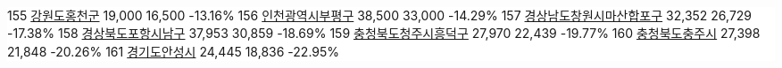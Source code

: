   <tr class="item">
    <td>155</td>
    <td><a href="/apt/강원도홍천군">강원도홍천군</a></td>
    <td>19,000</td>
    <td>16,500</td>
    <td>-13.16%</td>
  </tr>

  <tr class="item">
    <td>156</td>
    <td><a href="/apt/인천광역시부평구">인천광역시부평구</a></td>
    <td>38,500</td>
    <td>33,000</td>
    <td>-14.29%</td>
  </tr>

  <tr class="item">
    <td>157</td>
    <td><a href="/apt/경상남도창원시마산합포구">경상남도창원시마산합포구</a></td>
    <td>32,352</td>
    <td>26,729</td>
    <td>-17.38%</td>
  </tr>

  <tr class="item">
    <td>158</td>
    <td><a href="/apt/경상북도포항시남구">경상북도포항시남구</a></td>
    <td>37,953</td>
    <td>30,859</td>
    <td>-18.69%</td>
  </tr>

  <tr class="item">
    <td>159</td>
    <td><a href="/apt/충청북도청주시흥덕구">충청북도청주시흥덕구</a></td>
    <td>27,970</td>
    <td>22,439</td>
    <td>-19.77%</td>
  </tr>

  <tr class="item">
    <td>160</td>
    <td><a href="/apt/충청북도충주시">충청북도충주시</a></td>
    <td>27,398</td>
    <td>21,848</td>
    <td>-20.26%</td>
  </tr>

  <tr class="item">
    <td>161</td>
    <td><a href="/apt/경기도안성시">경기도안성시</a></td>
    <td>24,445</td>
    <td>18,836</td>
    <td>-22.95%</td>
  </tr>
